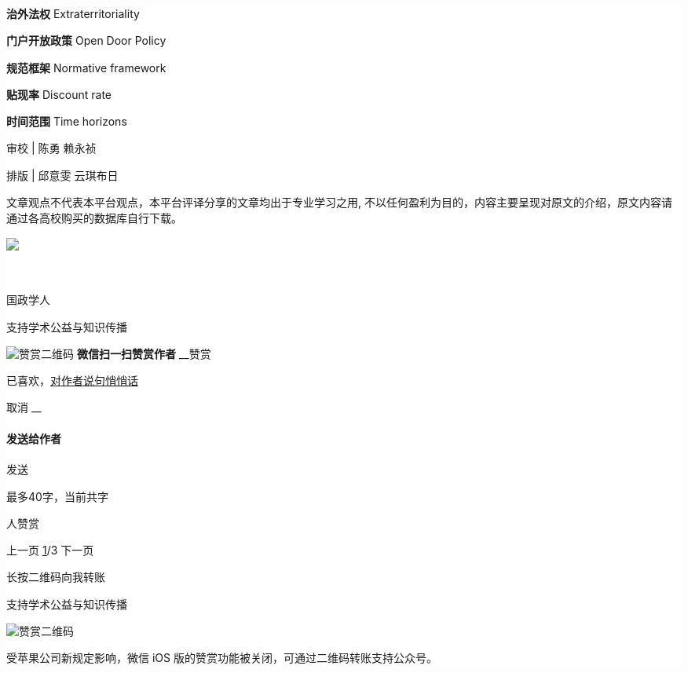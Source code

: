 **治外法权** Extraterritoriality

**门户开放政策** Open Door Policy

**规范框架** Normative framework

**贴现率** Discount rate

**时间范围** Time horizons

  

审校 | 陈勇 赖永祯

排版 | 邱意雯 云琪布日

文章观点不代表本平台观点，本平台评译分享的文章均出于专业学习之用, 不以任何盈利为目的，内容主要呈现对原文的介绍，原文内容请通过各高校购买的数据库自行下载。

![](/images/474/4.gif)

![]()

国政学人

支持学术公益与知识传播

![赞赏二维码]() **微信扫一扫赞赏作者** __赞赏

已喜欢，[对作者说句悄悄话](javascript:;)

取消 __

#### 发送给作者

发送

最多40字，当前共字

[](javascript:;) 人赞赏

上一页 [1](javascript:;)/3 下一页

长按二维码向我转账

支持学术公益与知识传播

![赞赏二维码]()

受苹果公司新规定影响，微信 iOS 版的赞赏功能被关闭，可通过二维码转账支持公众号。


